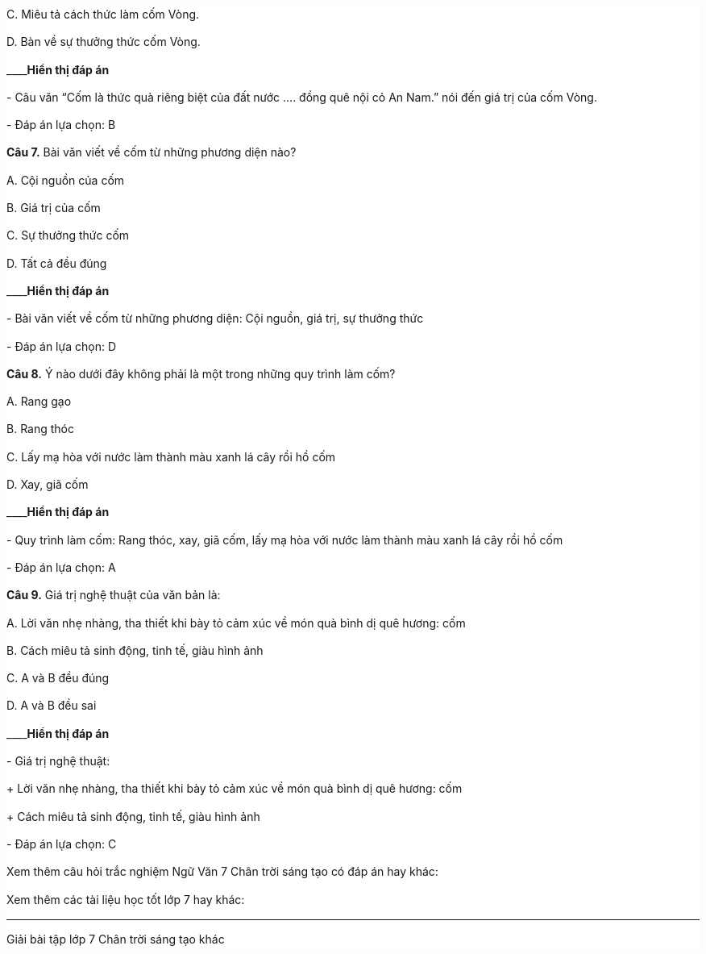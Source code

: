 C. Miêu tả cách thức làm cốm Vòng.

D. Bàn về sự thưởng thức cốm Vòng.

____**Hiển thị đáp án**

\- Câu văn “Cốm là thức quà riêng biệt của đất nước .... đồng quê nội cỏ An Nam.” nói đến giá trị của cốm Vòng.

\- Đáp án lựa chọn: B

**Câu 7.** Bài văn viết về cốm từ những phương diện nào?

A. Cội nguồn của cốm

B. Giá trị của cốm

C. Sự thưởng thức cốm

D. Tất cả đều đúng

____**Hiển thị đáp án**

\- Bài văn viết về cốm từ những phương diện: Cội nguồn, giá trị, sự thưởng thức

\- Đáp án lựa chọn: D

**Câu 8.** Ý nào dưới đây không phải là một trong những quy trình làm cốm?

A. Rang gạo

B. Rang thóc

C. Lấy mạ hòa với nước làm thành màu xanh lá cây rồi hồ cốm

D. Xay, giã cốm

____**Hiển thị đáp án**

\- Quy trình làm cốm: Rang thóc, xay, giã cốm, lấy mạ hòa với nước làm thành màu xanh lá cây rồi hồ cốm

\- Đáp án lựa chọn: A

**Câu 9.** Giá trị nghệ thuật của văn bản là:

A. Lời văn nhẹ nhàng, tha thiết khi bày tỏ cảm xúc về món quà bình dị quê hương: cốm

B. Cách miêu tả sinh động, tinh tế, giàu hình ảnh

C. A và B đều đúng

D. A và B đều sai

____**Hiển thị đáp án**

\- Giá trị nghệ thuật:

\+ Lời văn nhẹ nhàng, tha thiết khi bày tỏ cảm xúc về món quà bình dị quê hương: cốm

\+ Cách miêu tả sinh động, tinh tế, giàu hình ảnh

\- Đáp án lựa chọn: C

Xem thêm câu hỏi trắc nghiệm Ngữ Văn 7 Chân trời sáng tạo có đáp án hay khác:

Xem thêm các tài liệu học tốt lớp 7 hay khác:

* * *

Giải bài tập lớp 7 Chân trời sáng tạo khác
